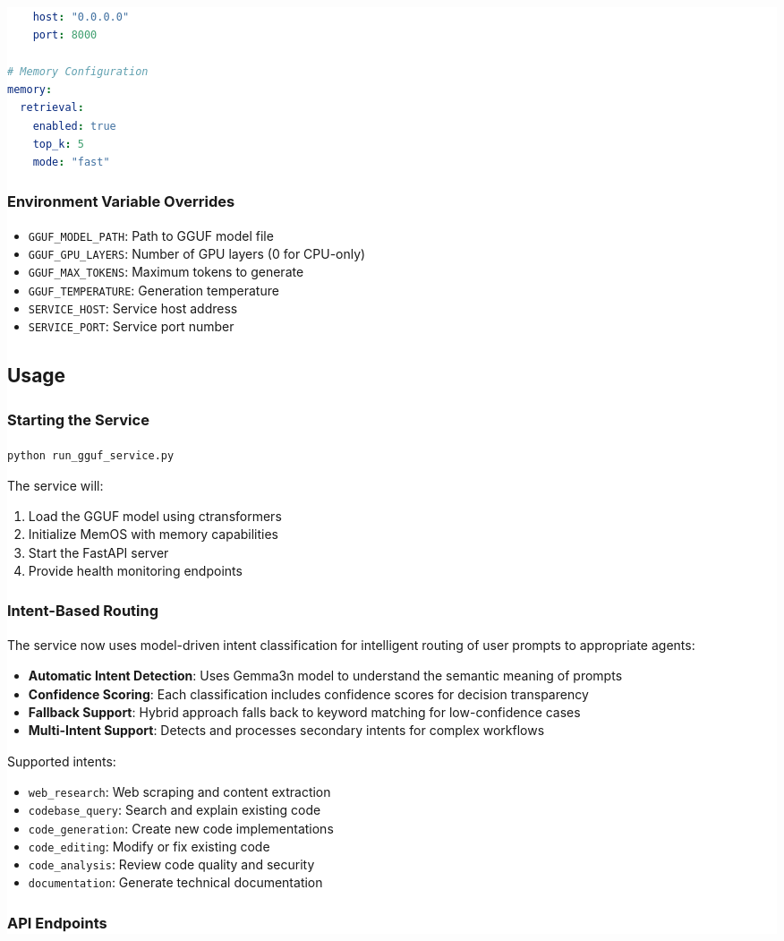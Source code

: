 ```yaml
    host: "0.0.0.0"
    port: 8000

# Memory Configuration
memory:
  retrieval:
    enabled: true
    top_k: 5
    mode: "fast"
```

### Environment Variable Overrides

- `GGUF_MODEL_PATH`: Path to GGUF model file
- `GGUF_GPU_LAYERS`: Number of GPU layers (0 for CPU-only)
- `GGUF_MAX_TOKENS`: Maximum tokens to generate
- `GGUF_TEMPERATURE`: Generation temperature
- `SERVICE_HOST`: Service host address
- `SERVICE_PORT`: Service port number

## Usage

### Starting the Service

```bash
python run_gguf_service.py
```

The service will:
1. Load the GGUF model using ctransformers
2. Initialize MemOS with memory capabilities
3. Start the FastAPI server
4. Provide health monitoring endpoints

### Intent-Based Routing

The service now uses model-driven intent classification for intelligent routing of user prompts to appropriate agents:

- **Automatic Intent Detection**: Uses Gemma3n model to understand the semantic meaning of prompts
- **Confidence Scoring**: Each classification includes confidence scores for decision transparency
- **Fallback Support**: Hybrid approach falls back to keyword matching for low-confidence cases
- **Multi-Intent Support**: Detects and processes secondary intents for complex workflows

Supported intents:
- `web_research`: Web scraping and content extraction
- `codebase_query`: Search and explain existing code
- `code_generation`: Create new code implementations
- `code_editing`: Modify or fix existing code
- `code_analysis`: Review code quality and security
- `documentation`: Generate technical documentation

### API Endpoints
